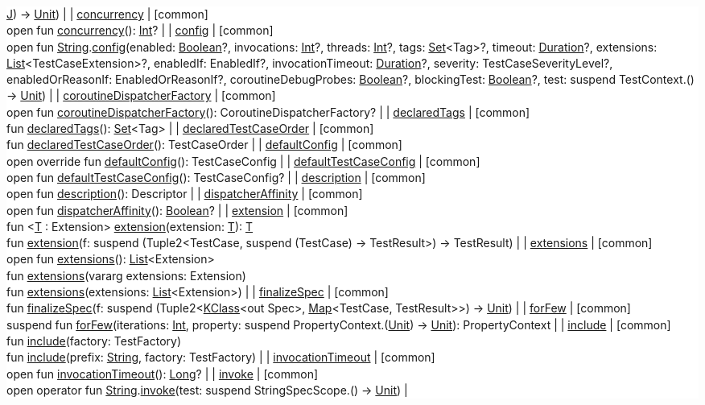 [J](check-all.md)) -&gt; [Unit](https://kotlinlang.org/api/latest/jvm/stdlib/kotlin/-unit/index.html)) |
| [concurrency](index.md#1636099958%2FFunctions%2F-1992460380) | [common]<br>open fun [concurrency](index.md#1636099958%2FFunctions%2F-1992460380)(): [Int](https://kotlinlang.org/api/latest/jvm/stdlib/kotlin/-int/index.html)? |
| [config](index.md#-772214549%2FFunctions%2F-1992460380) | [common]<br>open fun [String](https://kotlinlang.org/api/latest/jvm/stdlib/kotlin/-string/index.html).[config](index.md#-772214549%2FFunctions%2F-1992460380)(enabled: [Boolean](https://kotlinlang.org/api/latest/jvm/stdlib/kotlin/-boolean/index.html)?, invocations: [Int](https://kotlinlang.org/api/latest/jvm/stdlib/kotlin/-int/index.html)?, threads: [Int](https://kotlinlang.org/api/latest/jvm/stdlib/kotlin/-int/index.html)?, tags: [Set](https://kotlinlang.org/api/latest/jvm/stdlib/kotlin.collections/-set/index.html)&lt;Tag&gt;?, timeout: [Duration](https://kotlinlang.org/api/latest/jvm/stdlib/kotlin.time/-duration/index.html)?, extensions: [List](https://kotlinlang.org/api/latest/jvm/stdlib/kotlin.collections/-list/index.html)&lt;TestCaseExtension&gt;?, enabledIf: EnabledIf?, invocationTimeout: [Duration](https://kotlinlang.org/api/latest/jvm/stdlib/kotlin.time/-duration/index.html)?, severity: TestCaseSeverityLevel?, enabledOrReasonIf: EnabledOrReasonIf?, coroutineDebugProbes: [Boolean](https://kotlinlang.org/api/latest/jvm/stdlib/kotlin/-boolean/index.html)?, blockingTest: [Boolean](https://kotlinlang.org/api/latest/jvm/stdlib/kotlin/-boolean/index.html)?, test: suspend TestContext.() -&gt; [Unit](https://kotlinlang.org/api/latest/jvm/stdlib/kotlin/-unit/index.html)) |
| [coroutineDispatcherFactory](index.md#685299782%2FFunctions%2F-1992460380) | [common]<br>open fun [coroutineDispatcherFactory](index.md#685299782%2FFunctions%2F-1992460380)(): CoroutineDispatcherFactory? |
| [declaredTags](index.md#1003792683%2FFunctions%2F-1992460380) | [common]<br>fun [declaredTags](index.md#1003792683%2FFunctions%2F-1992460380)(): [Set](https://kotlinlang.org/api/latest/jvm/stdlib/kotlin.collections/-set/index.html)&lt;Tag&gt; |
| [declaredTestCaseOrder](index.md#998639658%2FFunctions%2F-1992460380) | [common]<br>fun [declaredTestCaseOrder](index.md#998639658%2FFunctions%2F-1992460380)(): TestCaseOrder |
| [defaultConfig](index.md#1290238411%2FFunctions%2F-1992460380) | [common]<br>open override fun [defaultConfig](index.md#1290238411%2FFunctions%2F-1992460380)(): TestCaseConfig |
| [defaultTestCaseConfig](index.md#1345231588%2FFunctions%2F-1992460380) | [common]<br>open fun [defaultTestCaseConfig](index.md#1345231588%2FFunctions%2F-1992460380)(): TestCaseConfig? |
| [description](index.md#1932031362%2FFunctions%2F-1992460380) | [common]<br>open fun [description](index.md#1932031362%2FFunctions%2F-1992460380)(): Descriptor |
| [dispatcherAffinity](index.md#-1402915774%2FFunctions%2F-1992460380) | [common]<br>open fun [dispatcherAffinity](index.md#-1402915774%2FFunctions%2F-1992460380)(): [Boolean](https://kotlinlang.org/api/latest/jvm/stdlib/kotlin/-boolean/index.html)? |
| [extension](index.md#-1270485135%2FFunctions%2F-1992460380) | [common]<br>fun &lt;[T](index.md#-1270485135%2FFunctions%2F-1992460380) : Extension&gt; [extension](index.md#-1270485135%2FFunctions%2F-1992460380)(extension: [T](index.md#-1270485135%2FFunctions%2F-1992460380)): [T](index.md#-1270485135%2FFunctions%2F-1992460380)<br>fun [extension](index.md#-625111808%2FFunctions%2F-1992460380)(f: suspend (Tuple2&lt;TestCase, suspend (TestCase) -&gt; TestResult&gt;) -&gt; TestResult) |
| [extensions](index.md#615518397%2FFunctions%2F-1992460380) | [common]<br>open fun [extensions](index.md#615518397%2FFunctions%2F-1992460380)(): [List](https://kotlinlang.org/api/latest/jvm/stdlib/kotlin.collections/-list/index.html)&lt;Extension&gt;<br>fun [extensions](index.md#-1125030564%2FFunctions%2F-1992460380)(vararg extensions: Extension)<br>fun [extensions](index.md#-1743402674%2FFunctions%2F-1992460380)(extensions: [List](https://kotlinlang.org/api/latest/jvm/stdlib/kotlin.collections/-list/index.html)&lt;Extension&gt;) |
| [finalizeSpec](index.md#483870928%2FFunctions%2F-1992460380) | [common]<br>fun [finalizeSpec](index.md#483870928%2FFunctions%2F-1992460380)(f: suspend (Tuple2&lt;[KClass](https://kotlinlang.org/api/latest/jvm/stdlib/kotlin.reflect/-k-class/index.html)&lt;out Spec&gt;, [Map](https://kotlinlang.org/api/latest/jvm/stdlib/kotlin.collections/-map/index.html)&lt;TestCase, TestResult&gt;&gt;) -&gt; [Unit](https://kotlinlang.org/api/latest/jvm/stdlib/kotlin/-unit/index.html)) |
| [forFew](for-few.md) | [common]<br>suspend fun [forFew](for-few.md)(iterations: [Int](https://kotlinlang.org/api/latest/jvm/stdlib/kotlin/-int/index.html), property: suspend PropertyContext.([Unit](https://kotlinlang.org/api/latest/jvm/stdlib/kotlin/-unit/index.html)) -&gt; [Unit](https://kotlinlang.org/api/latest/jvm/stdlib/kotlin/-unit/index.html)): PropertyContext |
| [include](index.md#340185448%2FFunctions%2F-1992460380) | [common]<br>fun [include](index.md#340185448%2FFunctions%2F-1992460380)(factory: TestFactory)<br>fun [include](index.md#-1076090397%2FFunctions%2F-1992460380)(prefix: [String](https://kotlinlang.org/api/latest/jvm/stdlib/kotlin/-string/index.html), factory: TestFactory) |
| [invocationTimeout](index.md#1567066392%2FFunctions%2F-1992460380) | [common]<br>open fun [invocationTimeout](index.md#1567066392%2FFunctions%2F-1992460380)(): [Long](https://kotlinlang.org/api/latest/jvm/stdlib/kotlin/-long/index.html)? |
| [invoke](index.md#908377356%2FFunctions%2F-1992460380) | [common]<br>open operator fun [String](https://kotlinlang.org/api/latest/jvm/stdlib/kotlin/-string/index.html).[invoke](index.md#908377356%2FFunctions%2F-1992460380)(test: suspend StringSpecScope.() -&gt; [Unit](https://kotlinlang.org/api/latest/jvm/stdlib/kotlin/-unit/index.html)) |